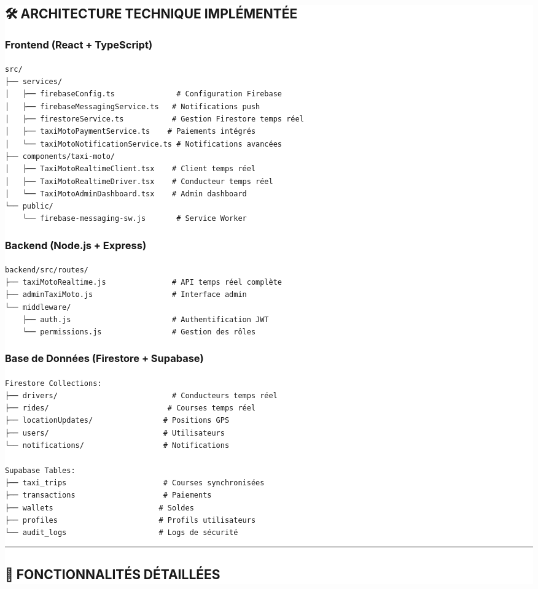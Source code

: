 
## 🛠️ **ARCHITECTURE TECHNIQUE IMPLÉMENTÉE**

### **Frontend (React + TypeScript)**
```
src/
├── services/
│   ├── firebaseConfig.ts              # Configuration Firebase
│   ├── firebaseMessagingService.ts   # Notifications push
│   ├── firestoreService.ts           # Gestion Firestore temps réel
│   ├── taxiMotoPaymentService.ts    # Paiements intégrés
│   └── taxiMotoNotificationService.ts # Notifications avancées
├── components/taxi-moto/
│   ├── TaxiMotoRealtimeClient.tsx    # Client temps réel
│   ├── TaxiMotoRealtimeDriver.tsx    # Conducteur temps réel
│   └── TaxiMotoAdminDashboard.tsx    # Admin dashboard
└── public/
    └── firebase-messaging-sw.js       # Service Worker
```

### **Backend (Node.js + Express)**
```
backend/src/routes/
├── taxiMotoRealtime.js               # API temps réel complète
├── adminTaxiMoto.js                  # Interface admin
└── middleware/
    ├── auth.js                       # Authentification JWT
    └── permissions.js                # Gestion des rôles
```

### **Base de Données (Firestore + Supabase)**
```
Firestore Collections:
├── drivers/                          # Conducteurs temps réel
├── rides/                           # Courses temps réel
├── locationUpdates/                # Positions GPS
├── users/                          # Utilisateurs
└── notifications/                  # Notifications

Supabase Tables:
├── taxi_trips                      # Courses synchronisées
├── transactions                    # Paiements
├── wallets                        # Soldes
├── profiles                       # Profils utilisateurs
└── audit_logs                     # Logs de sécurité
```

---

## 🚀 **FONCTIONNALITÉS DÉTAILLÉES**
